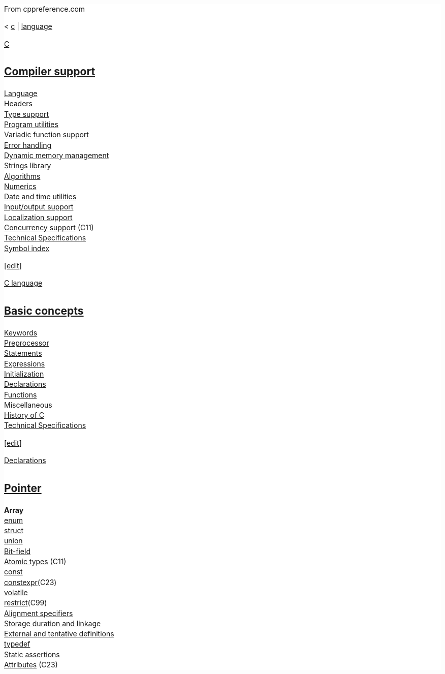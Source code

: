 From cppreference.com

< [c](../../c.html "c")‎ | [language](../language.html "c/language")

[ C](../../c.html "c")

[Compiler support](../compiler_support.html "c/compiler support")  
---  
[Language](../language.html "c/language")  
[Headers](../header.html "c/header")  
[Type support](../types.html "c/types")  
[Program utilities](../program.html "c/program")  
[Variadic function support](../variadic.html "c/variadic")  
[Error handling](../error.html "c/error")  
[Dynamic memory management](../memory.html "c/memory")  
[Strings library](../string.html "c/string")  
[Algorithms](../algorithm.html "c/algorithm")  
[Numerics](../numeric.html "c/numeric")  
[Date and time utilities](../chrono.html "c/chrono")  
[Input/output support](../io.html "c/io")  
[Localization support](../locale.html "c/locale")  
[Concurrency support](../thread.html "c/thread") (C11)  
[Technical Specifications](../experimental.html "c/experimental")  
[Symbol index](../index.html "c/symbol index")  
  
[[edit]](https://en.cppreference.com/mwiki/index.php?title=Template:c/navbar_content&action=edit)

[ C language](../language.html "c/language")

[Basic concepts](basic_concepts.html "c/language/basic concepts")  
---  
[ Keywords](../keyword.html "c/keyword")  
[ Preprocessor](../preprocessor.html "c/preprocessor")  
[ Statements](statements.html "c/language/statements")  
[ Expressions](operators.html "c/language/expressions")  
[ Initialization](initialization.html "c/language/initialization")  
[ Declarations](declarations.html "c/language/declarations")  
[ Functions](functions.html "c/language/functions")  
Miscellaneous  
[ History of C](history.html "c/language/history")  
[Technical Specifications](../experimental.html "c/experimental")  
  
[[edit]](https://en.cppreference.com/mwiki/index.php?title=Template:c/language/navbar_content&action=edit)

[ Declarations](declarations.html "c/language/declarations")

[Pointer](pointer.html "c/language/pointer")  
---  
**Array**  
[enum](enum.html "c/language/enum")  
[struct](struct.html "c/language/struct")  
[union](union.html "c/language/union")  
[Bit-field](bit_field.html "c/language/bit field")  
[Atomic types](atomic.html "c/language/atomic") (C11)  
[const](const.html "c/language/const")  
[constexpr](constexpr.html "c/language/constexpr")(C23)  
[volatile](volatile.html "c/language/volatile")  
[restrict](restrict.html "c/language/restrict")(C99)  
[Alignment specifiers](alignas.html "c/language/ Alignas")  
[Storage duration and linkage](storage_class_specifiers.html "c/language/storage duration")  
[External and tentative definitions](extern.html "c/language/extern")  
[typedef](typedef.html "c/language/typedef")  
[Static assertions](static_assert.html "c/language/ Static assert")  
[Attributes](attributes.html "c/language/attributes") (C23)  
  
